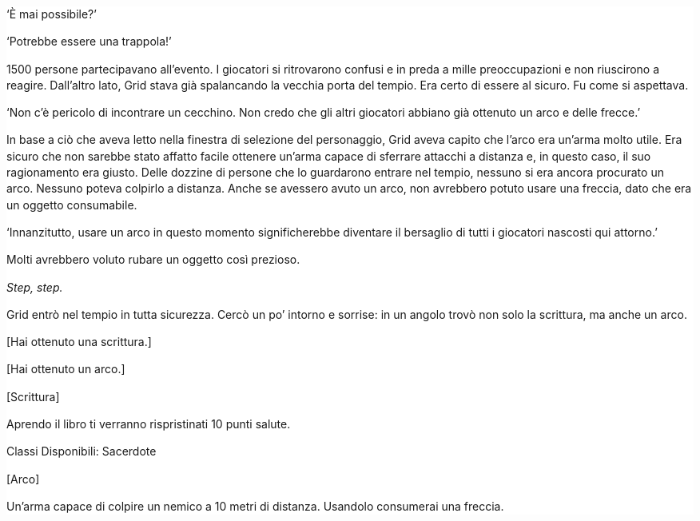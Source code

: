 
‘È mai possibile?’


‘Potrebbe essere una trappola!’


1500 persone partecipavano all’evento. I giocatori si ritrovarono confusi e in preda a mille preoccupazioni e non riuscirono a reagire. Dall’altro lato, Grid stava già spalancando la vecchia porta del tempio. Era certo di essere al sicuro. Fu come si aspettava.


‘Non c’è pericolo di incontrare un cecchino. Non credo che gli altri giocatori abbiano già ottenuto un arco e delle frecce.’


In base a ciò che aveva letto nella finestra di selezione del personaggio, Grid aveva capito che l’arco era un’arma molto utile. Era sicuro che non sarebbe stato affatto facile ottenere un’arma capace di sferrare attacchi a distanza e, in questo caso, il suo ragionamento era giusto. Delle dozzine di persone che lo guardarono entrare nel tempio, nessuno si era ancora procurato un arco. Nessuno poteva colpirlo a distanza. Anche se avessero avuto un arco, non avrebbero potuto usare una freccia, dato che era un oggetto consumabile.


‘Innanzitutto, usare un arco in questo momento significherebbe diventare il bersaglio di tutti i giocatori nascosti qui attorno.’


Molti avrebbero voluto rubare un oggetto così prezioso.


<em>Step, step.</em>


Grid entrò nel tempio in tutta sicurezza. Cercò un po’ intorno e sorrise: in un angolo trovò non solo la scrittura, ma anche un arco.






[Hai ottenuto una scrittura.]






[Hai ottenuto un arco.]


[Scrittura]


Aprendo il libro ti verranno rispristinati 10 punti salute.


Classi Disponibili: Sacerdote






[Arco]


Un’arma capace di colpire un nemico a 10 metri di distanza. Usandolo consumerai una freccia.

